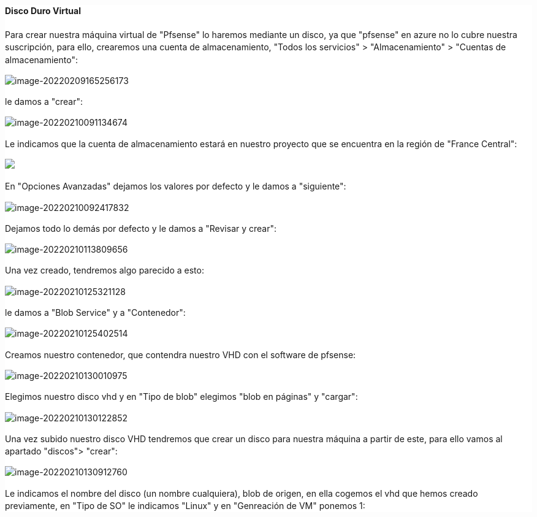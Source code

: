 <h4> Disco Duro Virtual</h4>

Para crear nuestra máquina virtual de "Pfsense" lo haremos mediante un disco, ya que "pfsense" en azure no lo cubre nuestra suscripción, para ello, crearemos una cuenta de almacenamiento, "Todos los servicios" > "Almacenamiento" > "Cuentas de almacenamiento":

![image-20220209165256173](https://raw.githubusercontent.com/DealG/Reto/main/imagenes/image-20220209165256173.png)

le damos a "crear":

![image-20220210091134674](https://raw.githubusercontent.com/DealG/Reto/main/imagenes/image-20220210091134674.png)



Le indicamos que la cuenta de almacenamiento estará en nuestro proyecto que se encuentra en la región de "France Central":

![](https://raw.githubusercontent.com/DealG/Reto/main/imagenes/image-20220210092317074.png)



En "Opciones Avanzadas" dejamos los valores por defecto y le damos a "siguiente":

![image-20220210092417832](https://raw.githubusercontent.com/DealG/Reto/main/imagenes/image-20220210092417832.png)

Dejamos todo lo demás por defecto y le damos  a "Revisar y crear":

![image-20220210113809656](https://raw.githubusercontent.com/DealG/Reto/main/imagenes/image-20220210113809656.png)



Una vez creado, tendremos algo parecido a esto:



![image-20220210125321128](https://raw.githubusercontent.com/DealG/Reto/main/imagenes/image-20220210125321128.png)



le damos a "Blob Service" y a "Contenedor":

![image-20220210125402514](https://raw.githubusercontent.com/DealG/Reto/main/imagenes/image-20220210125402514.png)



Creamos nuestro contenedor, que contendra nuestro VHD con el software de pfsense:

![image-20220210130010975](https://raw.githubusercontent.com/DealG/Reto/main/imagenes/image-20220210130010975.png)

Elegimos nuestro disco vhd y en "Tipo de blob" elegimos "blob en páginas" y "cargar":

![image-20220210130122852](https://raw.githubusercontent.com/DealG/Reto/main/imagenes/image-20220210130122852.png)

Una vez subido nuestro disco VHD tendremos que crear un disco para nuestra máquina a partir de este, para ello vamos al apartado "discos"> "crear":

![image-20220210130912760](https://raw.githubusercontent.com/DealG/Reto/main/imagenes/image-20220210130912760.png)

Le indicamos el nombre del disco (un nombre cualquiera),  blob de origen, en ella cogemos el vhd que hemos creado previamente, en "Tipo de SO" le indicamos "Linux" y en "Genreación de VM" ponemos 1:
